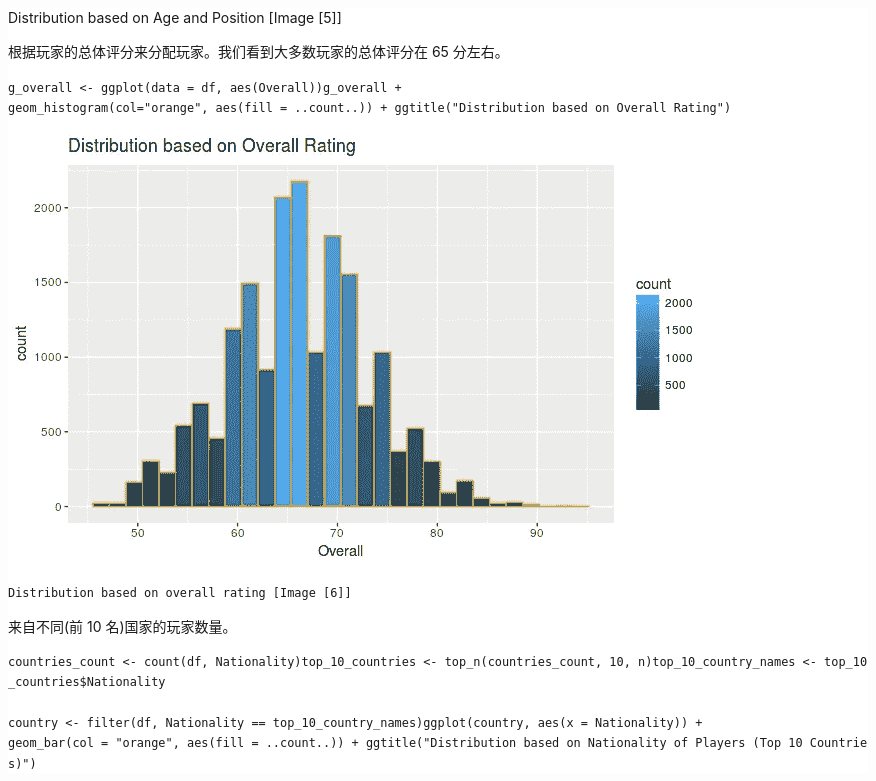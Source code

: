 Distribution based on Age and Position [Image [5]]

根据玩家的总体评分来分配玩家。我们看到大多数玩家的总体评分在 65 分左右。

```
g_overall <- ggplot(data = df, aes(Overall))g_overall + 
geom_histogram(col="orange", aes(fill = ..count..)) + ggtitle("Distribution based on Overall Rating")
```

![](img/2538af7b2ecb8626e618c78ac31bc616.png)

`Distribution based on overall rating [Image [6]]`

来自不同(前 10 名)国家的玩家数量。

```
countries_count <- count(df, Nationality)top_10_countries <- top_n(countries_count, 10, n)top_10_country_names <- top_10_countries$Nationality

country <- filter(df, Nationality == top_10_country_names)ggplot(country, aes(x = Nationality)) + 
geom_bar(col = "orange", aes(fill = ..count..)) + ggtitle("Distribution based on Nationality of Players (Top 10 Countries)")
```
